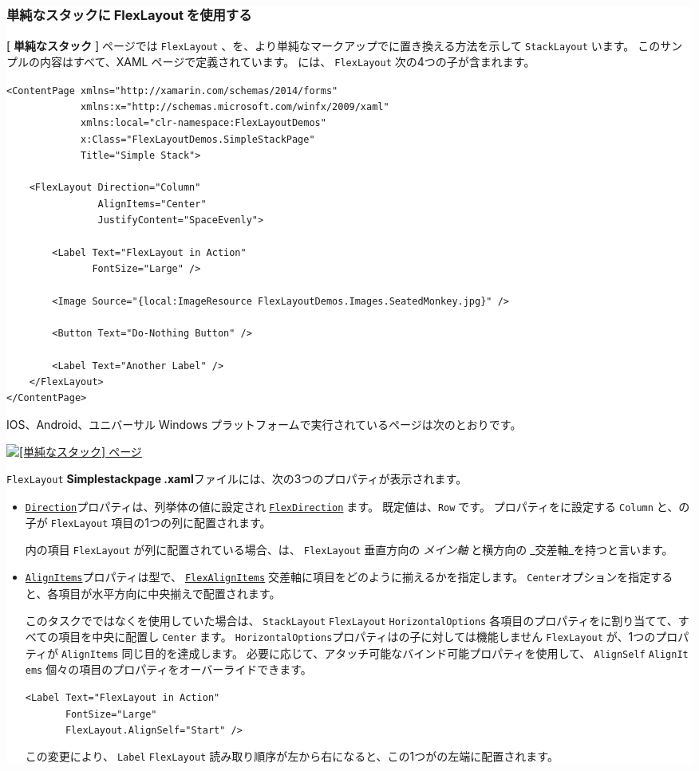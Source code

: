 ### <a name="using-flexlayout-for-a-simple-stack"></a>単純なスタックに FlexLayout を使用する

[ **単純なスタック** ] ページでは `FlexLayout` 、を、より単純なマークアップでに置き換える方法を示して `StackLayout` います。 このサンプルの内容はすべて、XAML ページで定義されています。 には、 `FlexLayout` 次の4つの子が含まれます。

```xaml
<ContentPage xmlns="http://xamarin.com/schemas/2014/forms"
             xmlns:x="http://schemas.microsoft.com/winfx/2009/xaml"
             xmlns:local="clr-namespace:FlexLayoutDemos"
             x:Class="FlexLayoutDemos.SimpleStackPage"
             Title="Simple Stack">

    <FlexLayout Direction="Column"
                AlignItems="Center"
                JustifyContent="SpaceEvenly">

        <Label Text="FlexLayout in Action"
               FontSize="Large" />

        <Image Source="{local:ImageResource FlexLayoutDemos.Images.SeatedMonkey.jpg}" />

        <Button Text="Do-Nothing Button" />

        <Label Text="Another Label" />
    </FlexLayout>
</ContentPage>
```

IOS、Android、ユニバーサル Windows プラットフォームで実行されているページは次のとおりです。

[![[単純なスタック] ページ](flex-layout-images/SimpleStack.png "[単純なスタック] ページ")](flex-layout-images/SimpleStack-Large.png#lightbox)

`FlexLayout` **Simplestackpage .xaml**ファイルには、次の3つのプロパティが表示されます。

- [`Direction`](xref:Xamarin.Forms.FlexLayout.Direction)プロパティは、列挙体の値に設定され [`FlexDirection`](xref:Xamarin.Forms.FlexDirection) ます。 既定値は、`Row` です。 プロパティをに設定する `Column` と、の子が `FlexLayout` 項目の1つの列に配置されます。

    内の項目 `FlexLayout` が列に配置されている場合、は、 `FlexLayout` 垂直方向の _メイン軸_ と横方向の _交差軸_を持つと言います。

- [`AlignItems`](xref:Xamarin.Forms.FlexLayout.AlignItems)プロパティは型で、 [`FlexAlignItems`](xref:Xamarin.Forms.FlexAlignItems) 交差軸に項目をどのように揃えるかを指定します。 `Center`オプションを指定すると、各項目が水平方向に中央揃えで配置されます。

    このタスクでではなくを使用していた場合は、 `StackLayout` `FlexLayout` `HorizontalOptions` 各項目のプロパティをに割り当てて、すべての項目を中央に配置し `Center` ます。 `HorizontalOptions`プロパティはの子に対しては機能しません `FlexLayout` が、1つのプロパティが `AlignItems` 同じ目的を達成します。 必要に応じて、アタッチ可能なバインド可能プロパティを使用して、 `AlignSelf` `AlignItems` 個々の項目のプロパティをオーバーライドできます。

    ```xaml
    <Label Text="FlexLayout in Action"
           FontSize="Large"
           FlexLayout.AlignSelf="Start" />
    ```

    この変更により、 `Label` `FlexLayout` 読み取り順序が左から右になると、この1つがの左端に配置されます。
